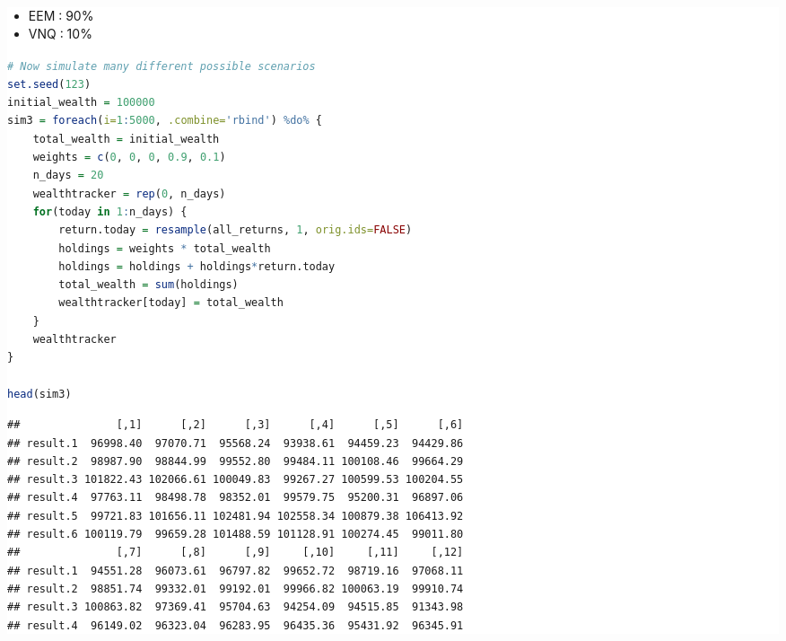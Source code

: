 -   EEM : 90%
-   VNQ : 10%

``` r
# Now simulate many different possible scenarios  
set.seed(123)
initial_wealth = 100000
sim3 = foreach(i=1:5000, .combine='rbind') %do% {
    total_wealth = initial_wealth
    weights = c(0, 0, 0, 0.9, 0.1)
    n_days = 20
    wealthtracker = rep(0, n_days)
    for(today in 1:n_days) {
        return.today = resample(all_returns, 1, orig.ids=FALSE)
        holdings = weights * total_wealth
        holdings = holdings + holdings*return.today
        total_wealth = sum(holdings)
        wealthtracker[today] = total_wealth
    }
    wealthtracker
}

head(sim3)
```

    ##               [,1]      [,2]      [,3]      [,4]      [,5]      [,6]
    ## result.1  96998.40  97070.71  95568.24  93938.61  94459.23  94429.86
    ## result.2  98987.90  98844.99  99552.80  99484.11 100108.46  99664.29
    ## result.3 101822.43 102066.61 100049.83  99267.27 100599.53 100204.55
    ## result.4  97763.11  98498.78  98352.01  99579.75  95200.31  96897.06
    ## result.5  99721.83 101656.11 102481.94 102558.34 100879.38 106413.92
    ## result.6 100119.79  99659.28 101488.59 101128.91 100274.45  99011.80
    ##               [,7]      [,8]      [,9]     [,10]     [,11]     [,12]
    ## result.1  94551.28  96073.61  96797.82  99652.72  98719.16  97068.11
    ## result.2  98851.74  99332.01  99192.01  99966.82 100063.19  99910.74
    ## result.3 100863.82  97369.41  95704.63  94254.09  94515.85  91343.98
    ## result.4  96149.02  96323.04  96283.95  96435.36  95431.92  96345.91
